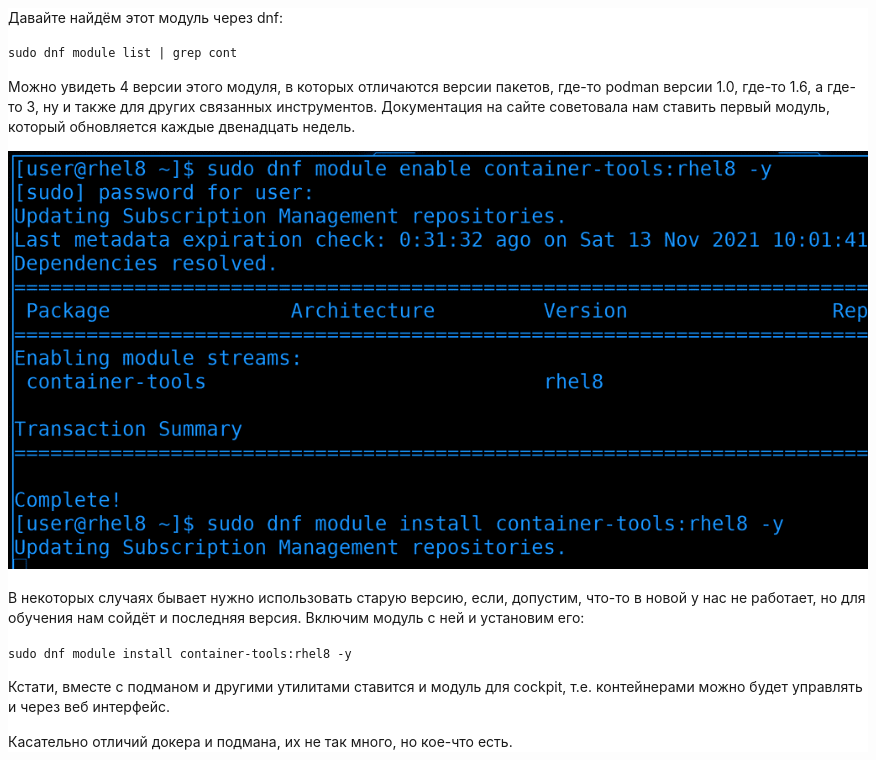 Давайте найдём этот модуль через dnf:

```
sudo dnf module list | grep cont
```

Можно увидеть 4 версии этого модуля, в которых отличаются версии пакетов, где-то podman версии 1.0, где-то 1.6, а где-то 3, ну и также для других связанных инструментов. Документация на сайте советовала нам ставить первый модуль, который обновляется каждые двенадцать недель. 

![](images/moduleinstall.png)

В некоторых случаях бывает нужно использовать старую версию, если, допустим, что-то в новой у нас не работает, но для обучения нам сойдёт и последняя версия. Включим модуль с ней и установим его:

```
sudo dnf module install container-tools:rhel8 -y
```

Кстати, вместе с подманом и другими утилитами ставится и модуль для cockpit, т.е. контейнерами можно будет управлять и через веб интерфейс.

Касательно отличий докера и подмана, их не так много, но кое-что есть.
